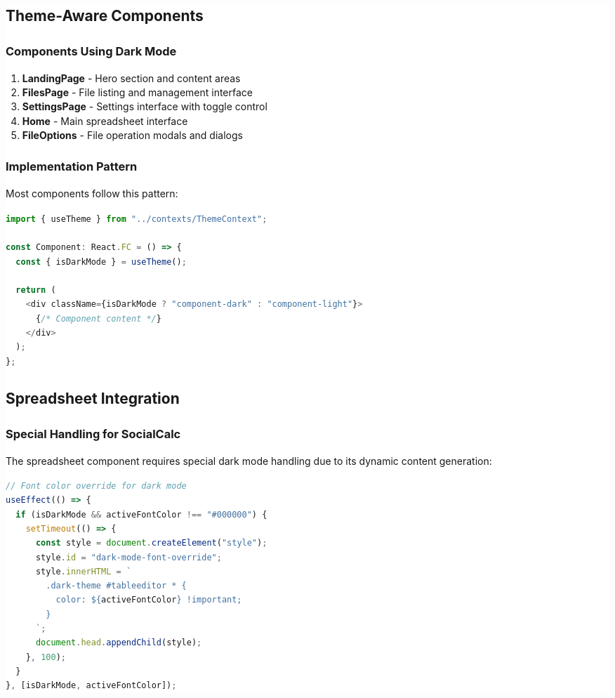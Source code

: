 ## Theme-Aware Components

### Components Using Dark Mode

1. **LandingPage** - Hero section and content areas
2. **FilesPage** - File listing and management interface
3. **SettingsPage** - Settings interface with toggle control
4. **Home** - Main spreadsheet interface
5. **FileOptions** - File operation modals and dialogs

### Implementation Pattern

Most components follow this pattern:

```typescript
import { useTheme } from "../contexts/ThemeContext";

const Component: React.FC = () => {
  const { isDarkMode } = useTheme();

  return (
    <div className={isDarkMode ? "component-dark" : "component-light"}>
      {/* Component content */}
    </div>
  );
};
```

## Spreadsheet Integration

### Special Handling for SocialCalc

The spreadsheet component requires special dark mode handling due to its dynamic content generation:

```typescript
// Font color override for dark mode
useEffect(() => {
  if (isDarkMode && activeFontColor !== "#000000") {
    setTimeout(() => {
      const style = document.createElement("style");
      style.id = "dark-mode-font-override";
      style.innerHTML = `
        .dark-theme #tableeditor * {
          color: ${activeFontColor} !important;
        }
      `;
      document.head.appendChild(style);
    }, 100);
  }
}, [isDarkMode, activeFontColor]);
```

